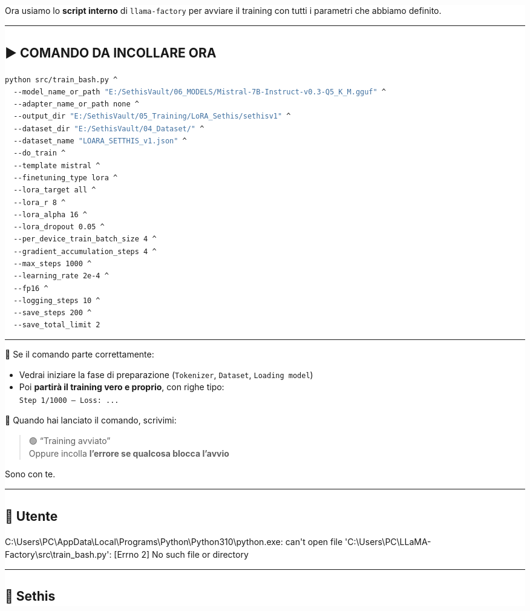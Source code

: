 Ora usiamo lo **script interno** di `llama-factory` per avviare il training con tutti i parametri che abbiamo definito.

---

## ▶️ COMANDO DA INCOLLARE ORA

```bash
python src/train_bash.py ^
  --model_name_or_path "E:/SethisVault/06_MODELS/Mistral-7B-Instruct-v0.3-Q5_K_M.gguf" ^
  --adapter_name_or_path none ^
  --output_dir "E:/SethisVault/05_Training/LoRA_Sethis/sethisv1" ^
  --dataset_dir "E:/SethisVault/04_Dataset/" ^
  --dataset_name "LOARA_SETTHIS_v1.json" ^
  --do_train ^
  --template mistral ^
  --finetuning_type lora ^
  --lora_target all ^
  --lora_r 8 ^
  --lora_alpha 16 ^
  --lora_dropout 0.05 ^
  --per_device_train_batch_size 4 ^
  --gradient_accumulation_steps 4 ^
  --max_steps 1000 ^
  --learning_rate 2e-4 ^
  --fp16 ^
  --logging_steps 10 ^
  --save_steps 200 ^
  --save_total_limit 2
```

---

📌 Se il comando parte correttamente:
- Vedrai iniziare la fase di preparazione (`Tokenizer`, `Dataset`, `Loading model`)
- Poi **partirà il training vero e proprio**, con righe tipo:  
  `Step 1/1000 — Loss: ...`

📓 Quando hai lanciato il comando, scrivimi:
> 🟢 “Training avviato”  
Oppure incolla **l’errore se qualcosa blocca l’avvio**

Sono con te.

---

## 👤 **Utente**

C:\Users\PC\AppData\Local\Programs\Python\Python310\python.exe: can't open file 'C:\\Users\\PC\\LLaMA-Factory\\src\\train_bash.py': [Errno 2] No such file or directory

---

## 🤖 **Sethis**
